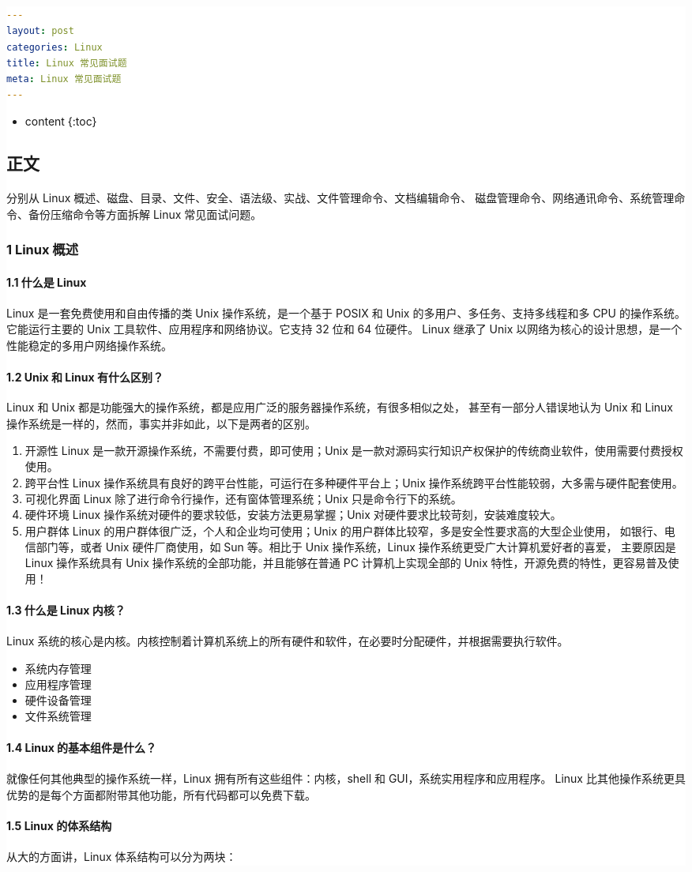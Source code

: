 ```yaml
---
layout: post
categories: Linux
title: Linux 常见面试题
meta: Linux 常见面试题
---
```

* content
{:toc}

## 正文

分别从 Linux 概述、磁盘、目录、文件、安全、语法级、实战、文件管理命令、文档编辑命令、
磁盘管理命令、网络通讯命令、系统管理命令、备份压缩命令等方面拆解 Linux 常见面试问题。

### 1 Linux 概述

#### 1.1 什么是 Linux

Linux 是一套免费使用和自由传播的类 Unix 操作系统，是一个基于 POSIX 和 Unix 的多用户、多任务、支持多线程和多 CPU 的操作系统。
它能运行主要的 Unix 工具软件、应用程序和网络协议。它支持 32 位和 64 位硬件。
Linux 继承了 Unix 以网络为核心的设计思想，是一个性能稳定的多用户网络操作系统。

#### 1.2 Unix 和 Linux 有什么区别？

Linux 和 Unix 都是功能强大的操作系统，都是应用广泛的服务器操作系统，有很多相似之处，
甚至有一部分人错误地认为 Unix 和 Linux 操作系统是一样的，然而，事实并非如此，以下是两者的区别。

1. 开源性 Linux 是一款开源操作系统，不需要付费，即可使用；Unix 是一款对源码实行知识产权保护的传统商业软件，使用需要付费授权使用。
2. 跨平台性 Linux 操作系统具有良好的跨平台性能，可运行在多种硬件平台上；Unix 操作系统跨平台性能较弱，大多需与硬件配套使用。
3. 可视化界面 Linux 除了进行命令行操作，还有窗体管理系统；Unix 只是命令行下的系统。
4. 硬件环境 Linux 操作系统对硬件的要求较低，安装方法更易掌握；Unix 对硬件要求比较苛刻，安装难度较大。
5. 用户群体 Linux 的用户群体很广泛，个人和企业均可使用；Unix 的用户群体比较窄，多是安全性要求高的大型企业使用，
如银行、电信部门等，或者 Unix 硬件厂商使用，如 Sun 等。相比于 Unix 操作系统，Linux 操作系统更受广大计算机爱好者的喜爱，
主要原因是 Linux 操作系统具有 Unix 操作系统的全部功能，并且能够在普通 PC 计算机上实现全部的 Unix 特性，开源免费的特性，更容易普及使用！

#### 1.3 什么是 Linux 内核？

Linux 系统的核心是内核。内核控制着计算机系统上的所有硬件和软件，在必要时分配硬件，并根据需要执行软件。

* 系统内存管理
* 应用程序管理
* 硬件设备管理
* 文件系统管理

#### 1.4 Linux 的基本组件是什么？

就像任何其他典型的操作系统一样，Linux 拥有所有这些组件：内核，shell 和 GUI，系统实用程序和应用程序。
Linux 比其他操作系统更具优势的是每个方面都附带其他功能，所有代码都可以免费下载。

#### 1.5 Linux 的体系结构

从大的方面讲，Linux 体系结构可以分为两块：
